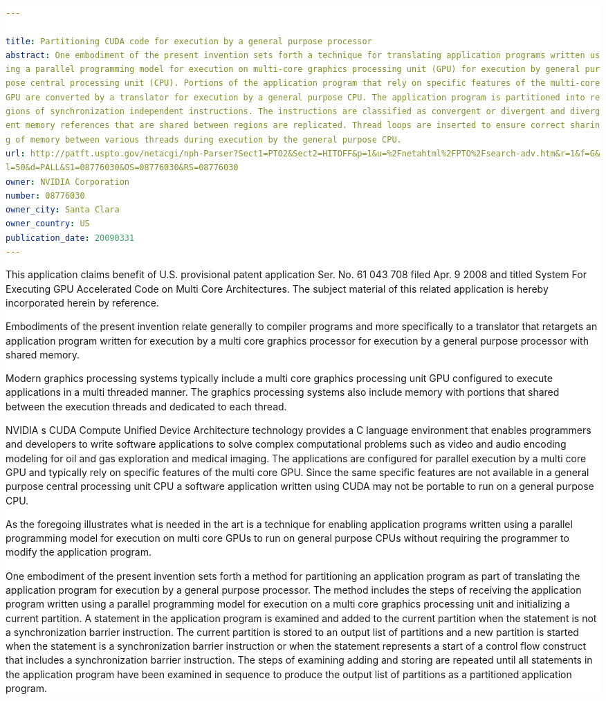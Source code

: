 ```yaml
---

title: Partitioning CUDA code for execution by a general purpose processor
abstract: One embodiment of the present invention sets forth a technique for translating application programs written using a parallel programming model for execution on multi-core graphics processing unit (GPU) for execution by general purpose central processing unit (CPU). Portions of the application program that rely on specific features of the multi-core GPU are converted by a translator for execution by a general purpose CPU. The application program is partitioned into regions of synchronization independent instructions. The instructions are classified as convergent or divergent and divergent memory references that are shared between regions are replicated. Thread loops are inserted to ensure correct sharing of memory between various threads during execution by the general purpose CPU.
url: http://patft.uspto.gov/netacgi/nph-Parser?Sect1=PTO2&Sect2=HITOFF&p=1&u=%2Fnetahtml%2FPTO%2Fsearch-adv.htm&r=1&f=G&l=50&d=PALL&S1=08776030&OS=08776030&RS=08776030
owner: NVIDIA Corporation
number: 08776030
owner_city: Santa Clara
owner_country: US
publication_date: 20090331
---
```

This application claims benefit of U.S. provisional patent application Ser. No. 61 043 708 filed Apr. 9 2008 and titled System For Executing GPU Accelerated Code on Multi Core Architectures. The subject material of this related application is hereby incorporated herein by reference.

Embodiments of the present invention relate generally to compiler programs and more specifically to a translator that retargets an application program written for execution by a multi core graphics processor for execution by a general purpose processor with shared memory.

Modern graphics processing systems typically include a multi core graphics processing unit GPU configured to execute applications in a multi threaded manner. The graphics processing systems also include memory with portions that shared between the execution threads and dedicated to each thread.

NVIDIA s CUDA Compute Unified Device Architecture technology provides a C language environment that enables programmers and developers to write software applications to solve complex computational problems such as video and audio encoding modeling for oil and gas exploration and medical imaging. The applications are configured for parallel execution by a multi core GPU and typically rely on specific features of the multi core GPU. Since the same specific features are not available in a general purpose central processing unit CPU a software application written using CUDA may not be portable to run on a general purpose CPU.

As the foregoing illustrates what is needed in the art is a technique for enabling application programs written using a parallel programming model for execution on multi core GPUs to run on general purpose CPUs without requiring the programmer to modify the application program.

One embodiment of the present invention sets forth a method for partitioning an application program as part of translating the application program for execution by a general purpose processor. The method includes the steps of receiving the application program written using a parallel programming model for execution on a multi core graphics processing unit and initializing a current partition. A statement in the application program is examined and added to the current partition when the statement is not a synchronization barrier instruction. The current partition is stored to an output list of partitions and a new partition is started when the statement is a synchronization barrier instruction or when the statement represents a start of a control flow construct that includes a synchronization barrier instruction. The steps of examining adding and storing are repeated until all statements in the application program have been examined in sequence to produce the output list of partitions as a partitioned application program.
